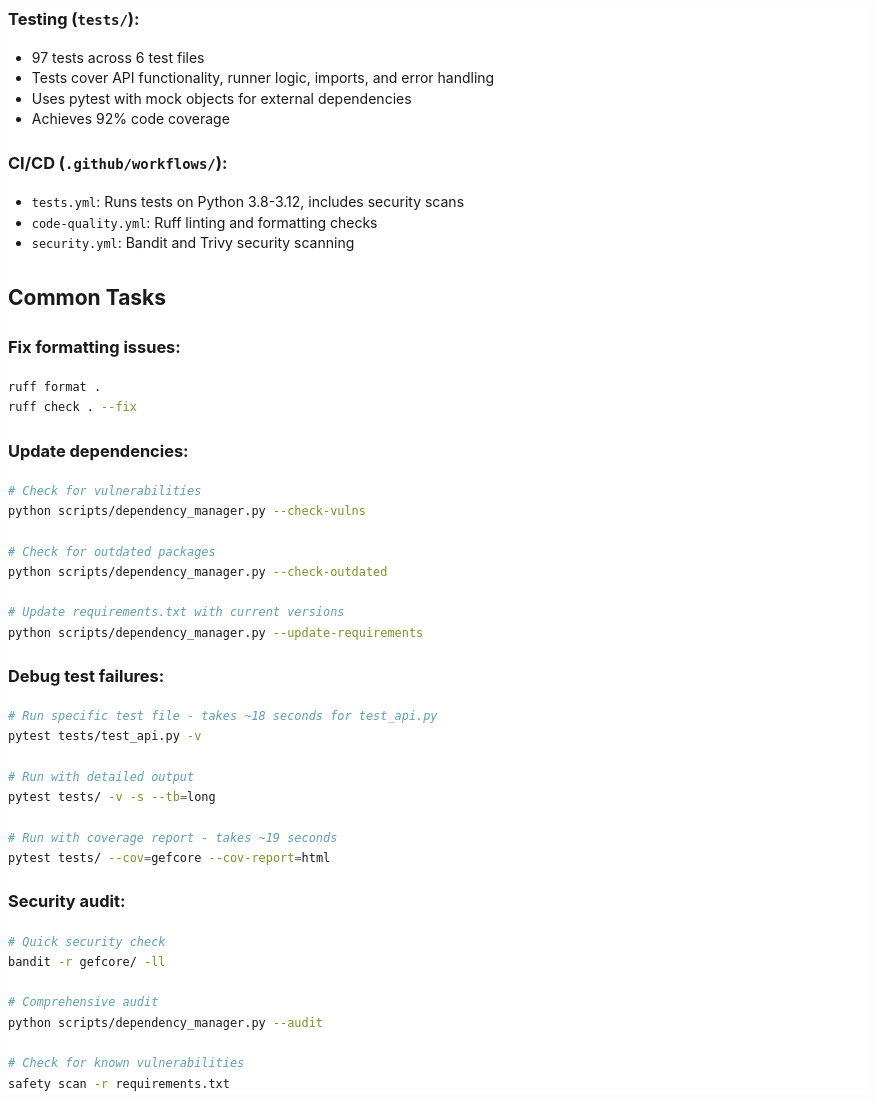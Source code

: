 ### Testing (`tests/`):
- 97 tests across 6 test files
- Tests cover API functionality, runner logic, imports, and error handling
- Uses pytest with mock objects for external dependencies
- Achieves 92% code coverage

### CI/CD (`.github/workflows/`):
- `tests.yml`: Runs tests on Python 3.8-3.12, includes security scans
- `code-quality.yml`: Ruff linting and formatting checks
- `security.yml`: Bandit and Trivy security scanning

## Common Tasks

### Fix formatting issues:
```bash
ruff format .
ruff check . --fix
```

### Update dependencies:
```bash
# Check for vulnerabilities
python scripts/dependency_manager.py --check-vulns

# Check for outdated packages  
python scripts/dependency_manager.py --check-outdated

# Update requirements.txt with current versions
python scripts/dependency_manager.py --update-requirements
```

### Debug test failures:
```bash
# Run specific test file - takes ~18 seconds for test_api.py
pytest tests/test_api.py -v

# Run with detailed output
pytest tests/ -v -s --tb=long

# Run with coverage report - takes ~19 seconds
pytest tests/ --cov=gefcore --cov-report=html
```

### Security audit:
```bash
# Quick security check
bandit -r gefcore/ -ll

# Comprehensive audit
python scripts/dependency_manager.py --audit

# Check for known vulnerabilities
safety scan -r requirements.txt
```
